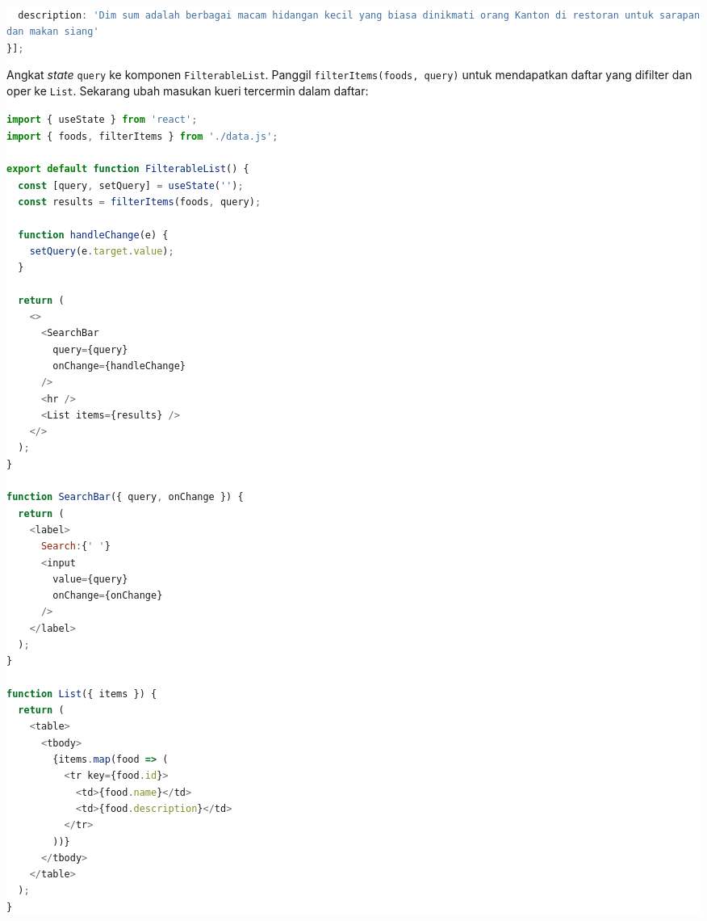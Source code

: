 ```js src/data.js
  description: 'Dim sum adalah berbagai macam hidangan kecil yang biasa dinikmati orang Kanton di restoran untuk sarapan dan makan siang'
}];
```

</Sandpack>

<Solution>

Angkat *state* `query` ke komponen `FilterableList`. Panggil `filterItems(foods, query)` untuk mendapatkan daftar yang difilter dan oper ke `List`. Sekarang ubah masukan kueri tercermin dalam daftar:

<Sandpack>

```js
import { useState } from 'react';
import { foods, filterItems } from './data.js';

export default function FilterableList() {
  const [query, setQuery] = useState('');
  const results = filterItems(foods, query);

  function handleChange(e) {
    setQuery(e.target.value);
  }

  return (
    <>
      <SearchBar
        query={query}
        onChange={handleChange}
      />
      <hr />
      <List items={results} />
    </>
  );
}

function SearchBar({ query, onChange }) {
  return (
    <label>
      Search:{' '}
      <input
        value={query}
        onChange={onChange}
      />
    </label>
  );
}

function List({ items }) {
  return (
    <table>
      <tbody> 
        {items.map(food => (
          <tr key={food.id}>
            <td>{food.name}</td>
            <td>{food.description}</td>
          </tr>
        ))}
      </tbody>
    </table>
  );
}
```
